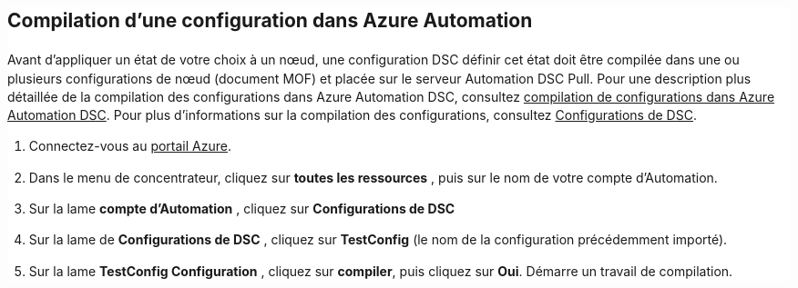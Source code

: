 ## <a name="compiling-a-configuration-in-azure-automation"></a>Compilation d’une configuration dans Azure Automation

Avant d’appliquer un état de votre choix à un nœud, une configuration DSC définir cet état doit être compilée dans une ou plusieurs configurations de nœud (document MOF) et placée sur le serveur Automation DSC Pull. Pour une description plus détaillée de la compilation des configurations dans Azure Automation DSC, consultez [compilation de configurations dans Azure Automation DSC](automation-dsc-compile.md). Pour plus d’informations sur la compilation des configurations, consultez [Configurations de DSC](https://msdn.microsoft.com/PowerShell/DSC/configurations).

1. Connectez-vous au [portail Azure](https://portal.azure.com).

2. Dans le menu de concentrateur, cliquez sur **toutes les ressources** , puis sur le nom de votre compte d’Automation.

3. Sur la lame **compte d’Automation** , cliquez sur **Configurations de DSC**

4. Sur la lame de **Configurations de DSC** , cliquez sur **TestConfig** (le nom de la configuration précédemment importé).

5. Sur la lame **TestConfig Configuration** , cliquez sur **compiler**, puis cliquez sur **Oui**. Démarre un travail de compilation.
    